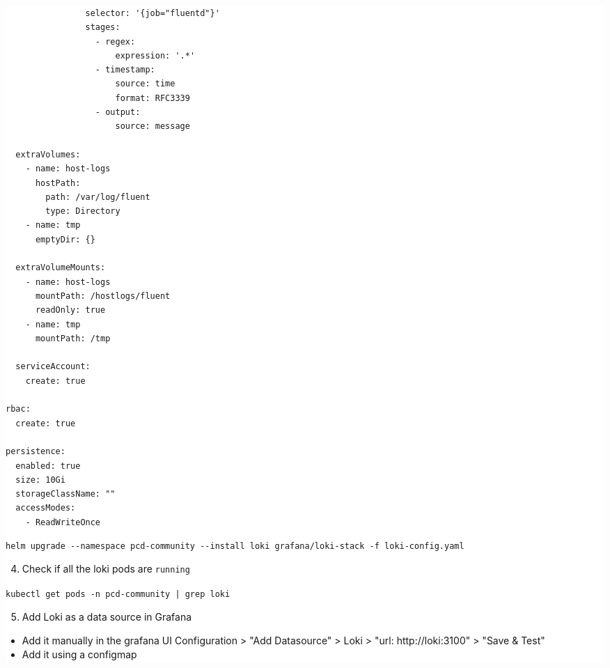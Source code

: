 ```
                selector: '{job="fluentd"}'
                stages:
                  - regex:
                      expression: '.*'
                  - timestamp:
                      source: time
                      format: RFC3339
                  - output:
                      source: message

  extraVolumes:
    - name: host-logs
      hostPath:
        path: /var/log/fluent
        type: Directory
    - name: tmp
      emptyDir: {}

  extraVolumeMounts:
    - name: host-logs
      mountPath: /hostlogs/fluent
      readOnly: true
    - name: tmp
      mountPath: /tmp

  serviceAccount:
    create: true

rbac:
  create: true

persistence:
  enabled: true
  size: 10Gi
  storageClassName: ""
  accessModes:
    - ReadWriteOnce
```

```shell
helm upgrade --namespace pcd-community --install loki grafana/loki-stack -f loki-config.yaml
```

4. Check if all the loki pods are `running`

```shell
kubectl get pods -n pcd-community | grep loki
```

5. Add Loki as a data source in Grafana

- Add it manually in the grafana UI
  Configuration > "Add Datasource" > Loki > "url: http://loki:3100" > "Save & Test"
- Add it using a configmap

